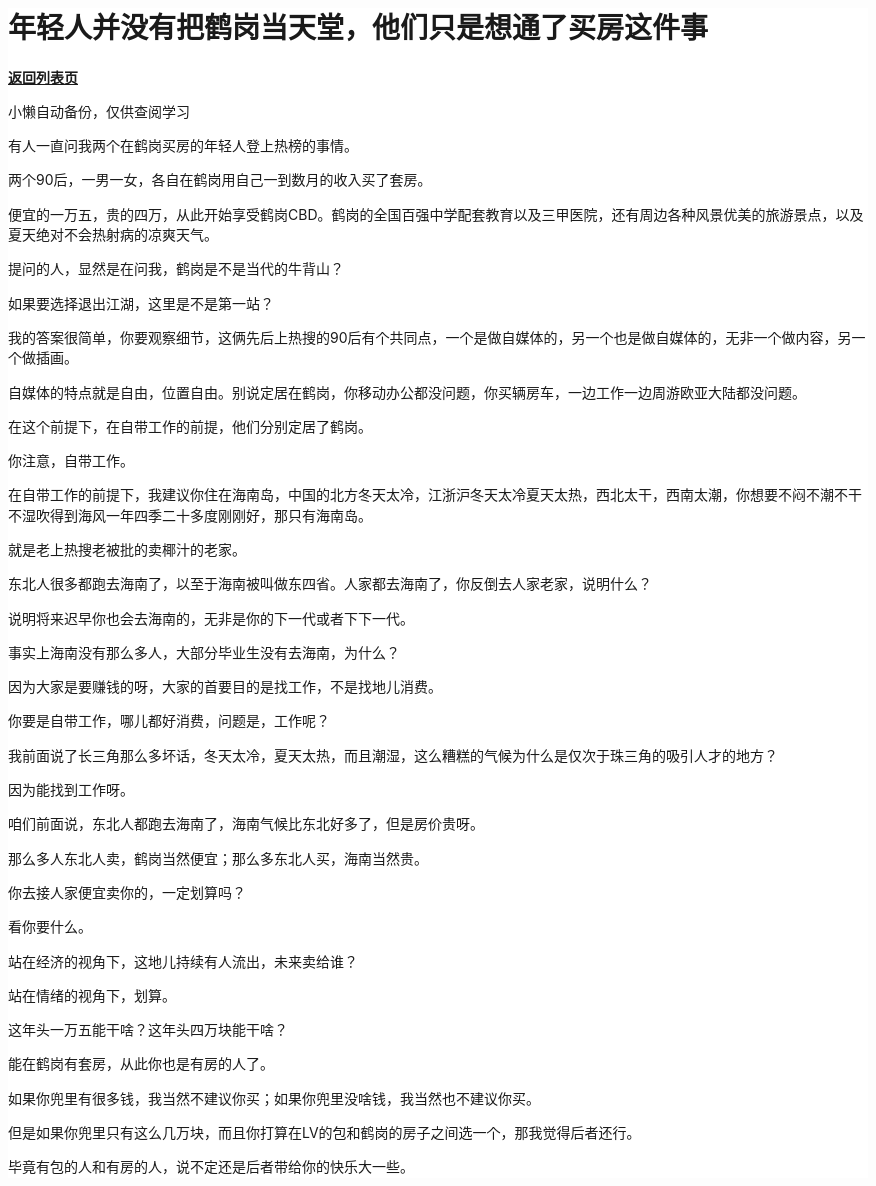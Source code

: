 # 年轻人并没有把鹤岗当天堂，他们只是想通了买房这件事

[**返回列表页**](/gzh/记忆承载)

小懒自动备份，仅供查阅学习

有人一直问我两个在鹤岗买房的年轻人登上热榜的事情。  

两个90后，一男一女，各自在鹤岗用自己一到数月的收入买了套房。  

便宜的一万五，贵的四万，从此开始享受鹤岗CBD。鹤岗的全国百强中学配套教育以及三甲医院，还有周边各种风景优美的旅游景点，以及夏天绝对不会热射病的凉爽天气。

提问的人，显然是在问我，鹤岗是不是当代的牛背山？

如果要选择退出江湖，这里是不是第一站？

我的答案很简单，你要观察细节，这俩先后上热搜的90后有个共同点，一个是做自媒体的，另一个也是做自媒体的，无非一个做内容，另一个做插画。

自媒体的特点就是自由，位置自由。别说定居在鹤岗，你移动办公都没问题，你买辆房车，一边工作一边周游欧亚大陆都没问题。

在这个前提下，在自带工作的前提，他们分别定居了鹤岗。  

你注意，自带工作。  

在自带工作的前提下，我建议你住在海南岛，中国的北方冬天太冷，江浙沪冬天太冷夏天太热，西北太干，西南太潮，你想要不闷不潮不干不湿吹得到海风一年四季二十多度刚刚好，那只有海南岛。  

就是老上热搜老被批的卖椰汁的老家。  

东北人很多都跑去海南了，以至于海南被叫做东四省。人家都去海南了，你反倒去人家老家，说明什么？  

说明将来迟早你也会去海南的，无非是你的下一代或者下下一代。

事实上海南没有那么多人，大部分毕业生没有去海南，为什么？  

因为大家是要赚钱的呀，大家的首要目的是找工作，不是找地儿消费。

你要是自带工作，哪儿都好消费，问题是，工作呢？  

我前面说了长三角那么多坏话，冬天太冷，夏天太热，而且潮湿，这么糟糕的气候为什么是仅次于珠三角的吸引人才的地方？

因为能找到工作呀。  

咱们前面说，东北人都跑去海南了，海南气候比东北好多了，但是房价贵呀。  

那么多人东北人卖，鹤岗当然便宜；那么多东北人买，海南当然贵。  

你去接人家便宜卖你的，一定划算吗？  

看你要什么。  

站在经济的视角下，这地儿持续有人流出，未来卖给谁？  

站在情绪的视角下，划算。  

这年头一万五能干啥？这年头四万块能干啥？  

能在鹤岗有套房，从此你也是有房的人了。

如果你兜里有很多钱，我当然不建议你买；如果你兜里没啥钱，我当然也不建议你买。

但是如果你兜里只有这么几万块，而且你打算在LV的包和鹤岗的房子之间选一个，那我觉得后者还行。

毕竟有包的人和有房的人，说不定还是后者带给你的快乐大一些。  
